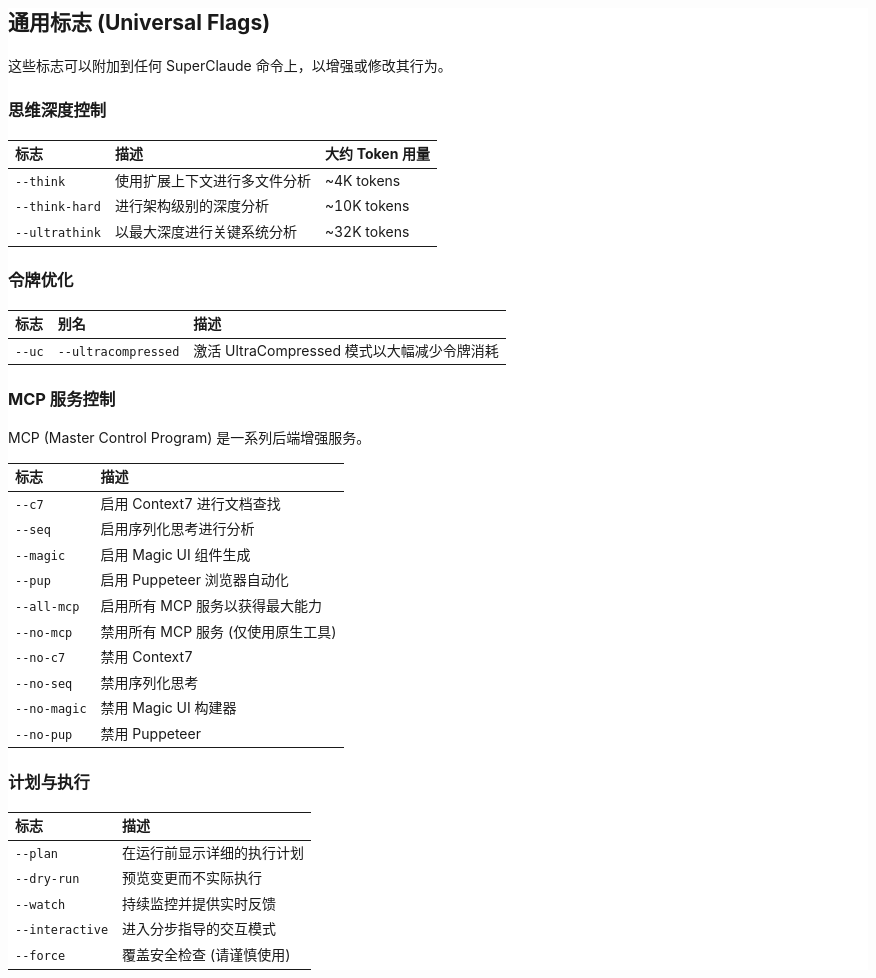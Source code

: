 ## 通用标志 (Universal Flags)

这些标志可以附加到任何 SuperClaude 命令上，以增强或修改其行为。

### 思维深度控制

| 标志           | 描述                         | 大约 Token 用量 |
| :------------- | :--------------------------- | :-------------- |
| `--think`      | 使用扩展上下文进行多文件分析 | ~4K tokens      |
| `--think-hard` | 进行架构级别的深度分析       | ~10K tokens     |
| `--ultrathink` | 以最大深度进行关键系统分析   | ~32K tokens     |

### 令牌优化

| 标志   | 别名                | 描述                                        |
| :----- | :------------------ | :------------------------------------------ |
| `--uc` | `--ultracompressed` | 激活 UltraCompressed 模式以大幅减少令牌消耗 |

### MCP 服务控制

MCP (Master Control Program) 是一系列后端增强服务。

| 标志         | 描述                               |
| :----------- | :--------------------------------- |
| `--c7`       | 启用 Context7 进行文档查找         |
| `--seq`      | 启用序列化思考进行分析             |
| `--magic`    | 启用 Magic UI 组件生成             |
| `--pup`      | 启用 Puppeteer 浏览器自动化        |
| `--all-mcp`  | 启用所有 MCP 服务以获得最大能力    |
| `--no-mcp`   | 禁用所有 MCP 服务 (仅使用原生工具) |
| `--no-c7`    | 禁用 Context7                      |
| `--no-seq`   | 禁用序列化思考                     |
| `--no-magic` | 禁用 Magic UI 构建器               |
| `--no-pup`   | 禁用 Puppeteer                     |

### 计划与执行

| 标志            | 描述                       |
| :-------------- | :------------------------- |
| `--plan`        | 在运行前显示详细的执行计划 |
| `--dry-run`     | 预览变更而不实际执行       |
| `--watch`       | 持续监控并提供实时反馈     |
| `--interactive` | 进入分步指导的交互模式     |
| `--force`       | 覆盖安全检查 (请谨慎使用)  |
